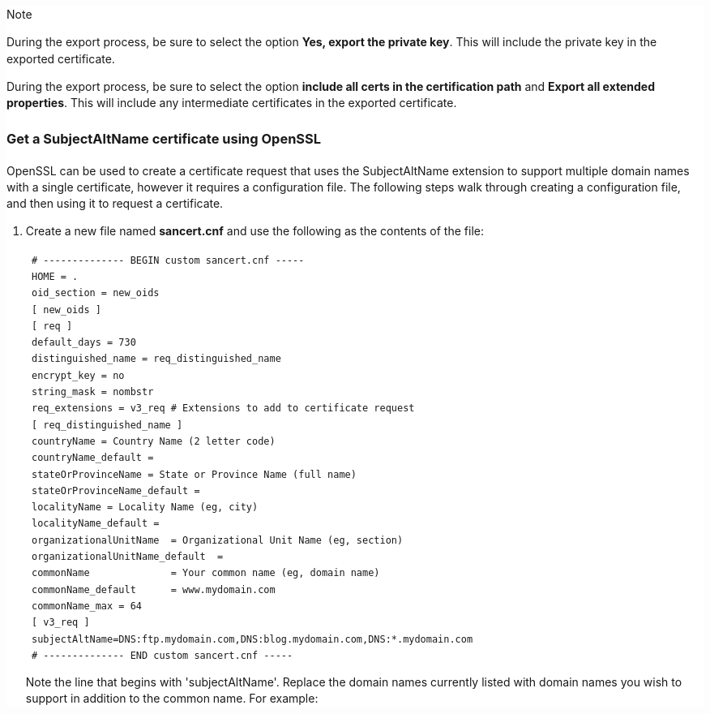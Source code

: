    > [!NOTE]
   > During the export process, be sure to select the option <strong>Yes, export the private key</strong>. This will include the private key in the exported certificate.
   > 
   > During the export process, be sure to select the option **include all certs in the certification path** and **Export all extended properties**. This will include any intermediate certificates in the exported certificate.
   > 
   > 
   > 
   > 

<a name="bkmk_subjectaltname"></a>

### Get a SubjectAltName certificate using OpenSSL
OpenSSL can be used to create a certificate request that uses the SubjectAltName extension to support multiple domain names with a single certificate, however it requires a configuration file. The following steps walk through creating a configuration file, and then using it to request a certificate.

1. Create a new file named **sancert.cnf** and use the following as the contents of the file:
   
        # -------------- BEGIN custom sancert.cnf -----
        HOME = .
        oid_section = new_oids
        [ new_oids ]
        [ req ]
        default_days = 730
        distinguished_name = req_distinguished_name
        encrypt_key = no
        string_mask = nombstr
        req_extensions = v3_req # Extensions to add to certificate request
        [ req_distinguished_name ]
        countryName = Country Name (2 letter code)
        countryName_default =
        stateOrProvinceName = State or Province Name (full name)
        stateOrProvinceName_default =
        localityName = Locality Name (eg, city)
        localityName_default =
        organizationalUnitName  = Organizational Unit Name (eg, section)
        organizationalUnitName_default  =
        commonName              = Your common name (eg, domain name)
        commonName_default      = www.mydomain.com
        commonName_max = 64
        [ v3_req ]
        subjectAltName=DNS:ftp.mydomain.com,DNS:blog.mydomain.com,DNS:*.mydomain.com
        # -------------- END custom sancert.cnf -----
   
    Note the line that begins with 'subjectAltName'. Replace the domain names currently listed with domain names you wish to support in addition to the common name. For example:
   

[customdomain]: ../articles/app-service-web/web-sites-custom-domain-name.md
[iiscsr]: http://technet.microsoft.com/library/cc732906(WS.10).aspx
[cas]: http://go.microsoft.com/fwlink/?LinkID=269988
[installcertiis]: http://technet.microsoft.com/library/cc771816(WS.10).aspx
[exportcertiis]: http://technet.microsoft.com/library/cc731386(WS.10).aspx
[openssl]: http://www.openssl.org/
[portal]: https://manage.windowsazure.com/
[tls]: http://en.wikipedia.org/wiki/Transport_Layer_Security
[staticip]: ./media/configure-ssl-web-site/staticip.png
[website]: ./media/configure-ssl-web-site/sslwebsite.png
[scale]: ./media/configure-ssl-web-site/sslscale.png
[standard]: ./media/configure-ssl-web-site/sslreserved.png
[pricing]: /pricing/details/
[configure]: ./media/configure-ssl-web-site/sslconfig.png
[uploadcert]: ./media/configure-ssl-web-site/ssluploadcert.png
[uploadcertdlg]: ./media/configure-ssl-web-site/ssluploaddlg.png
[sslbindings]: ./media/configure-ssl-web-site/sslbindings.png
[sni]: http://en.wikipedia.org/wiki/Server_Name_Indication
[certmgr]: ./media/configure-ssl-web-site/waws-certmgr.png
[certwiz1]: ./media/configure-ssl-web-site/waws-certwiz1.png
[certwiz2]: ./media/configure-ssl-web-site/waws-certwiz2.png
[certwiz3]: ./media/configure-ssl-web-site/waws-certwiz3.png
[certwiz4]: ./media/configure-ssl-web-site/waws-certwiz4.png